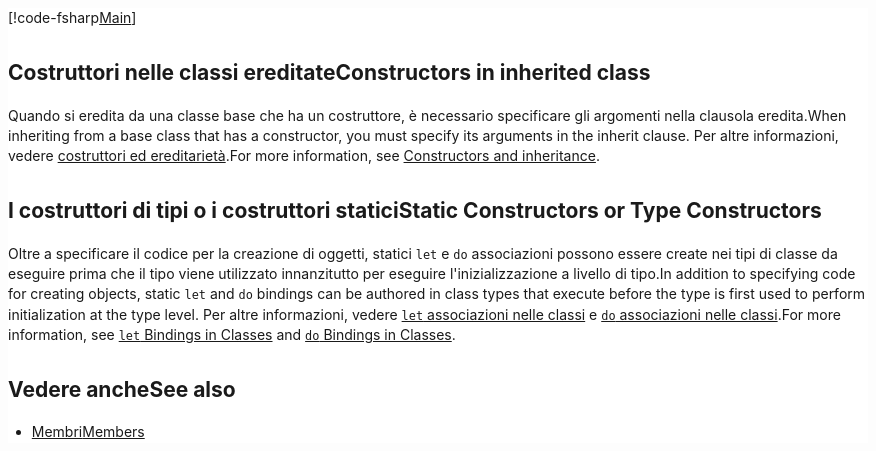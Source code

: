 [!code-fsharp[Main](../../../../samples/snippets/fsharp/lang-ref-2/snippet3507.fs)]

## <a name="constructors-in-inherited-class"></a><span data-ttu-id="50b62-150">Costruttori nelle classi ereditate</span><span class="sxs-lookup"><span data-stu-id="50b62-150">Constructors in inherited class</span></span>

<span data-ttu-id="50b62-151">Quando si eredita da una classe base che ha un costruttore, è necessario specificare gli argomenti nella clausola eredita.</span><span class="sxs-lookup"><span data-stu-id="50b62-151">When inheriting from a base class that has a constructor, you must specify its arguments in the inherit clause.</span></span> <span data-ttu-id="50b62-152">Per altre informazioni, vedere [costruttori ed ereditarietà](../inheritance.md#constructors-and-inheritance).</span><span class="sxs-lookup"><span data-stu-id="50b62-152">For more information, see [Constructors and inheritance](../inheritance.md#constructors-and-inheritance).</span></span>

## <a name="static-constructors-or-type-constructors"></a><span data-ttu-id="50b62-153">I costruttori di tipi o i costruttori statici</span><span class="sxs-lookup"><span data-stu-id="50b62-153">Static Constructors or Type Constructors</span></span>

<span data-ttu-id="50b62-154">Oltre a specificare il codice per la creazione di oggetti, statici `let` e `do` associazioni possono essere create nei tipi di classe da eseguire prima che il tipo viene utilizzato innanzitutto per eseguire l'inizializzazione a livello di tipo.</span><span class="sxs-lookup"><span data-stu-id="50b62-154">In addition to specifying code for creating objects, static `let` and `do` bindings can be authored in class types that execute before the type is first used to perform initialization at the type level.</span></span> <span data-ttu-id="50b62-155">Per altre informazioni, vedere [ `let` associazioni nelle classi](let-bindings-in-classes.md) e [ `do` associazioni nelle classi](do-bindings-in-classes.md).</span><span class="sxs-lookup"><span data-stu-id="50b62-155">For more information, see [`let` Bindings in Classes](let-bindings-in-classes.md) and [`do` Bindings in Classes](do-bindings-in-classes.md).</span></span>

## <a name="see-also"></a><span data-ttu-id="50b62-156">Vedere anche</span><span class="sxs-lookup"><span data-stu-id="50b62-156">See also</span></span>

- [<span data-ttu-id="50b62-157">Membri</span><span class="sxs-lookup"><span data-stu-id="50b62-157">Members</span></span>](index.md)